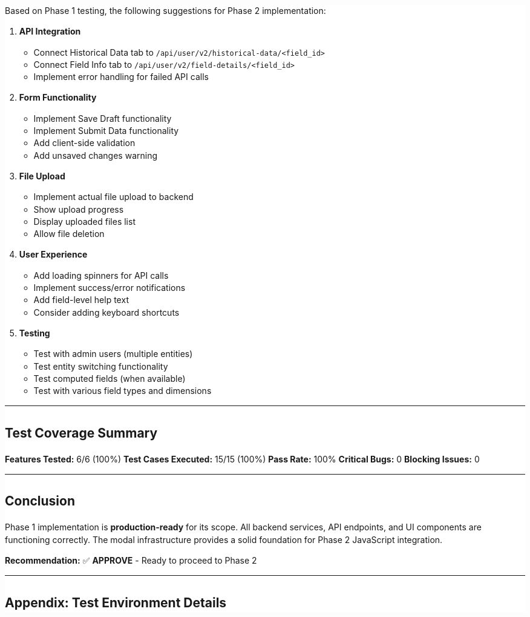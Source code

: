 Based on Phase 1 testing, the following suggestions for Phase 2 implementation:

1. **API Integration**
   - Connect Historical Data tab to `/api/user/v2/historical-data/<field_id>`
   - Connect Field Info tab to `/api/user/v2/field-details/<field_id>`
   - Implement error handling for failed API calls

2. **Form Functionality**
   - Implement Save Draft functionality
   - Implement Submit Data functionality
   - Add client-side validation
   - Add unsaved changes warning

3. **File Upload**
   - Implement actual file upload to backend
   - Show upload progress
   - Display uploaded files list
   - Allow file deletion

4. **User Experience**
   - Add loading spinners for API calls
   - Implement success/error notifications
   - Add field-level help text
   - Consider adding keyboard shortcuts

5. **Testing**
   - Test with admin users (multiple entities)
   - Test entity switching functionality
   - Test computed fields (when available)
   - Test with various field types and dimensions

---

## Test Coverage Summary

**Features Tested:** 6/6 (100%)
**Test Cases Executed:** 15/15 (100%)
**Pass Rate:** 100%
**Critical Bugs:** 0
**Blocking Issues:** 0

---

## Conclusion

Phase 1 implementation is **production-ready** for its scope. All backend services, API endpoints, and UI components are functioning correctly. The modal infrastructure provides a solid foundation for Phase 2 JavaScript integration.

**Recommendation:** ✅ **APPROVE** - Ready to proceed to Phase 2

---

## Appendix: Test Environment Details
